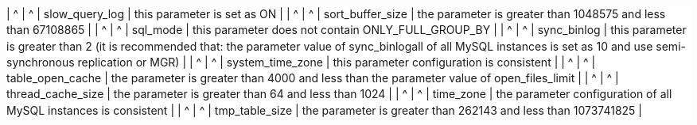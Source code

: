 | ^                            | ^                                | slow_query_log                                                                                     | this parameter is set as ON                                                                                                                                                                                                                                                                                                                                                                                                                                                                               |
| ^                            | ^                                | sort_buffer_size                                                                                   | the parameter is greater than 1048575 and less than 67108865                                                                                                                                                                                                                                                                                                                                                                                                                                              |
| ^                            | ^                                | sql_mode                                                                                           | this parameter does not contain ONLY_FULL_GROUP_BY                                                                                                                                                                                                                                                                                                                                                                                                                                                        |
| ^                            | ^                                | sync_binlog                                                                                        | this parameter is greater than 2 (it is recommended that: the parameter value of sync_binlogall of all MySQL instances is set as 10 and use semi-synchronous replication or MGR)                                                                                                                                                                                                                                                                                                                          |
| ^                            | ^                                | system_time_zone                                                                                   | this parameter configuration is consistent                                                                                                                                                                                                                                                                                                                                                                                                                                                                |
| ^                            | ^                                | table_open_cache                                                                                   | the parameter is greater than 4000 and less than the parameter value of open_files_limit                                                                                                                                                                                                                                                                                                                                                                                                                  |
| ^                            | ^                                | thread_cache_size                                                                                  | the parameter is greater than 64 and less than 1024                                                                                                                                                                                                                                                                                                                                                                                                                                                       |
| ^                            | ^                                | time_zone                                                                                          | the parameter configuration of all MySQL instances is consistent                                                                                                                                                                                                                                                                                                                                                                                                                                          |
| ^                            | ^                                | tmp_table_size                                                                                     | the parameter is greater than 262143 and less than 1073741825                                                                                                                                                                                                                                                                                                                                                                                                                                             |